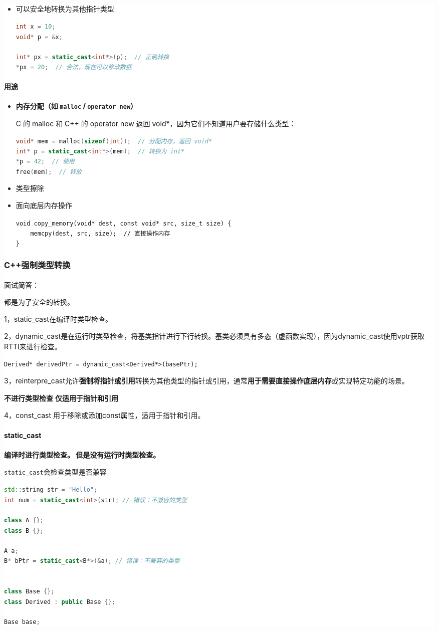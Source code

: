 * 可以安全地转换为其他指针类型

  ```c++
  int x = 10;
  void* p = &x;  
  
  int* px = static_cast<int*>(p);  // 正确转换
  *px = 20;  // 合法，现在可以修改数据
  ```

#### 用途

* **内存分配（如 `malloc` / `operator new`）**

  C 的 malloc 和 C++ 的 operator new 返回 void*，因为它们不知道用户要存储什么类型：

  ```c++
  void* mem = malloc(sizeof(int));  // 分配内存，返回 void*
  int* p = static_cast<int*>(mem);  // 转换为 int*
  *p = 42;  // 使用
  free(mem);  // 释放
  ```

* 类型擦除

* 面向底层内存操作

  ```
  void copy_memory(void* dest, const void* src, size_t size) {
      memcpy(dest, src, size);  // 直接操作内存
  }
  ```

  

### C++强制类型转换

面试简答：

都是为了安全的转换。

1，static_cast在编译时类型检查。

2，dynamic_cast是在运行时类型检查，将基类指针进行下行转换。基类必须具有多态（虚函数实现），因为dynamic_cast使用vptr获取RTTI来进行检查。

`Derived* derivedPtr = dynamic_cast<Derived*>(basePtr);`

3，reinterpre_cast允许**强制将指针或引用**转换为其他类型的指针或引用，通常**用于需要直接操作底层内存**或实现特定功能的场景。

**不进行类型检查**        **仅适用于指针和引用**

4，const_cast 用于移除或添加const属性，适用于指针和引用。

#### static_cast

**编译时进行类型检查。 但是没有运⾏时类型检查。**

`static_cast`会检查类型是否兼容

```c++
std::string str = "Hello";
int num = static_cast<int>(str); // 错误：不兼容的类型

class A {};
class B {};

A a;
B* bPtr = static_cast<B*>(&a); // 错误：不兼容的类型


class Base {};
class Derived : public Base {};

Base base;
```
